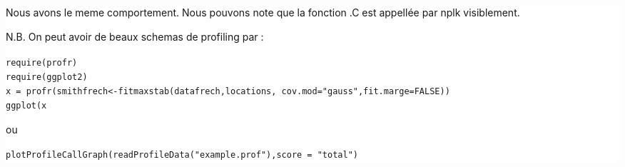 Nous avons le meme comportement. Nous pouvons note que la fonction .C est appellée par nplk visiblement.

N.B. On peut avoir de beaux schemas de profiling par :

    require(profr)
    require(ggplot2)
    x = profr(smithfrech<-fitmaxstab(datafrech,locations, cov.mod="gauss",fit.marge=FALSE))
    ggplot(x

ou

    plotProfileCallGraph(readProfileData("example.prof"),score = "total")